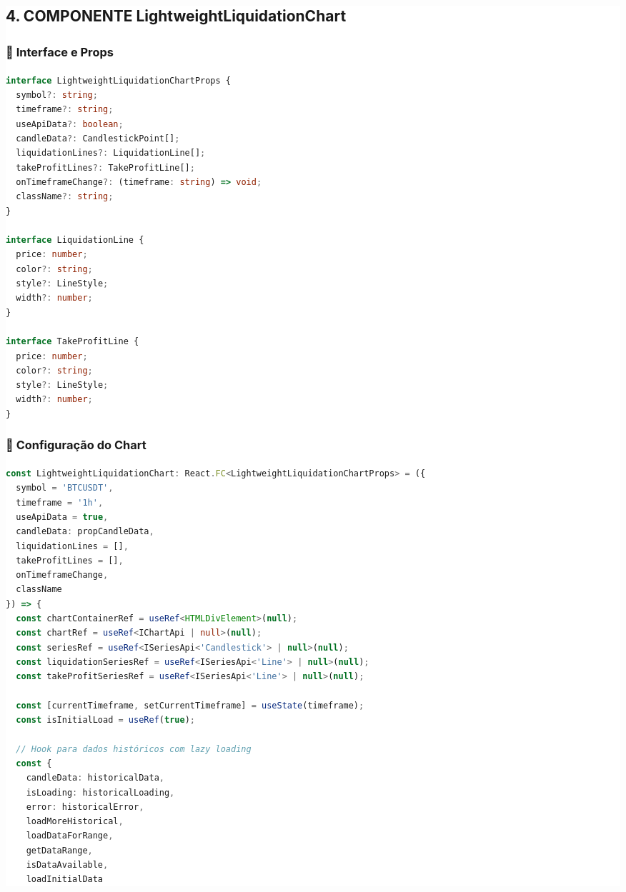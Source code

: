 
## 4. **COMPONENTE LightweightLiquidationChart**

### 🎯 **Interface e Props**

```typescript
interface LightweightLiquidationChartProps {
  symbol?: string;
  timeframe?: string;
  useApiData?: boolean;
  candleData?: CandlestickPoint[];
  liquidationLines?: LiquidationLine[];
  takeProfitLines?: TakeProfitLine[];
  onTimeframeChange?: (timeframe: string) => void;
  className?: string;
}

interface LiquidationLine {
  price: number;
  color?: string;
  style?: LineStyle;
  width?: number;
}

interface TakeProfitLine {
  price: number;
  color?: string;
  style?: LineStyle;
  width?: number;
}
```

### 🎨 **Configuração do Chart**

```typescript
const LightweightLiquidationChart: React.FC<LightweightLiquidationChartProps> = ({
  symbol = 'BTCUSDT',
  timeframe = '1h',
  useApiData = true,
  candleData: propCandleData,
  liquidationLines = [],
  takeProfitLines = [],
  onTimeframeChange,
  className
}) => {
  const chartContainerRef = useRef<HTMLDivElement>(null);
  const chartRef = useRef<IChartApi | null>(null);
  const seriesRef = useRef<ISeriesApi<'Candlestick'> | null>(null);
  const liquidationSeriesRef = useRef<ISeriesApi<'Line'> | null>(null);
  const takeProfitSeriesRef = useRef<ISeriesApi<'Line'> | null>(null);
  
  const [currentTimeframe, setCurrentTimeframe] = useState(timeframe);
  const isInitialLoad = useRef(true);

  // Hook para dados históricos com lazy loading
  const {
    candleData: historicalData,
    isLoading: historicalLoading,
    error: historicalError,
    loadMoreHistorical,
    loadDataForRange,
    getDataRange,
    isDataAvailable,
    loadInitialData
```